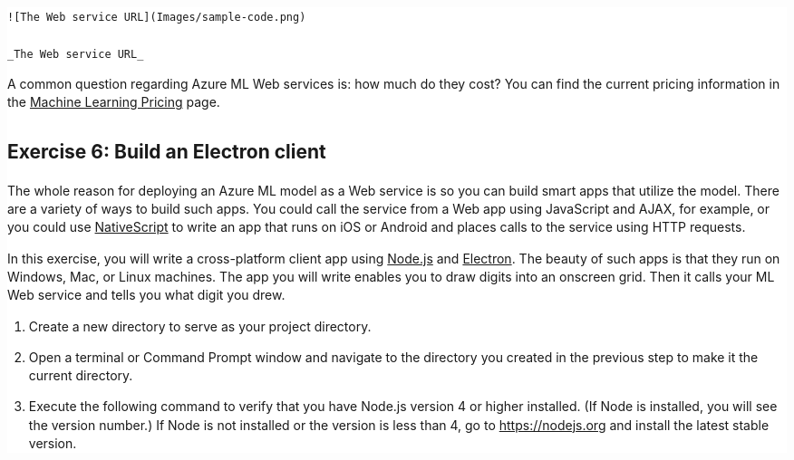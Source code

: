     ![The Web service URL](Images/sample-code.png)

    _The Web service URL_

A common question regarding Azure ML Web services is: how much do they cost? You can find the current pricing information in the [Machine Learning Pricing](https://azure.microsoft.com/en-us/pricing/details/machine-learning/) page.

<a name="Exercise6"></a>
## Exercise 6: Build an Electron client

The whole reason for deploying an Azure ML model as a Web service is so you can build smart apps that utilize the model. There are a variety of ways to build such apps. You could call the service from a Web app using JavaScript and AJAX, for example, or you could use [NativeScript](https://www.nativescript.org/) to write an app that runs on iOS or Android and places calls to the service using HTTP requests.

In this exercise, you will write a cross-platform client app using [Node.js](https://nodejs.org) and [Electron](http://electron.atom.io/). The beauty of such apps is that they run on Windows, Mac, or Linux machines. The app you will write enables you to draw digits into an onscreen grid. Then it calls your ML Web service and tells you what digit you drew.

1. Create a new directory to serve as your project directory.

1. Open a terminal or Command Prompt window and navigate to the directory you created in the previous step to make it the current directory.

1. Execute the following command to verify that you have Node.js version 4 or higher installed. (If Node is installed, you will see the version number.) If Node is not installed or the version is less than 4, go to https://nodejs.org and install the latest stable version.
 